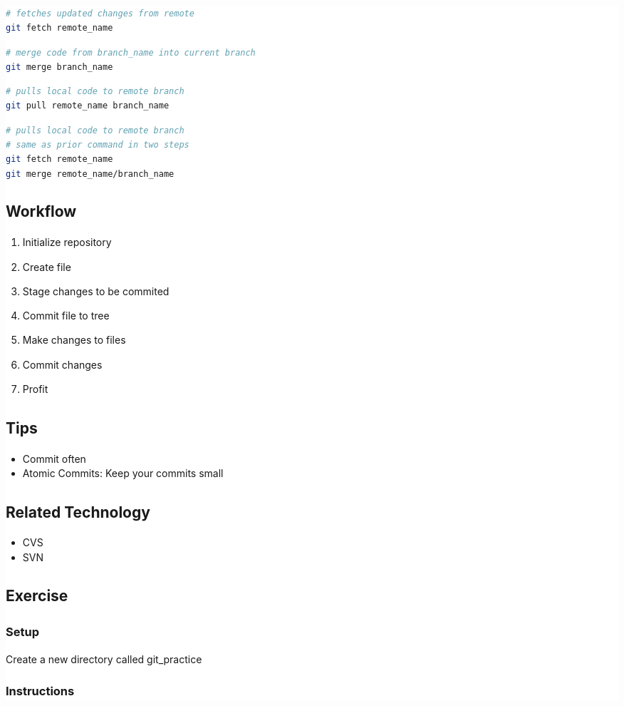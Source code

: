 ```bash
# fetches updated changes from remote
git fetch remote_name
```

```bash
# merge code from branch_name into current branch
git merge branch_name
```


```bash
# pulls local code to remote branch
git pull remote_name branch_name
```

```bash
# pulls local code to remote branch
# same as prior command in two steps
git fetch remote_name
git merge remote_name/branch_name
```

## Workflow

1. Initialize repository

2. Create file

3. Stage changes to be commited

4. Commit file to tree

5. Make changes to files

6. Commit changes

7. Profit

## Tips

* Commit often
* Atomic Commits: Keep your commits small

## Related Technology

* CVS
* SVN

## Exercise

### Setup

Create a new directory called git_practice

### Instructions
